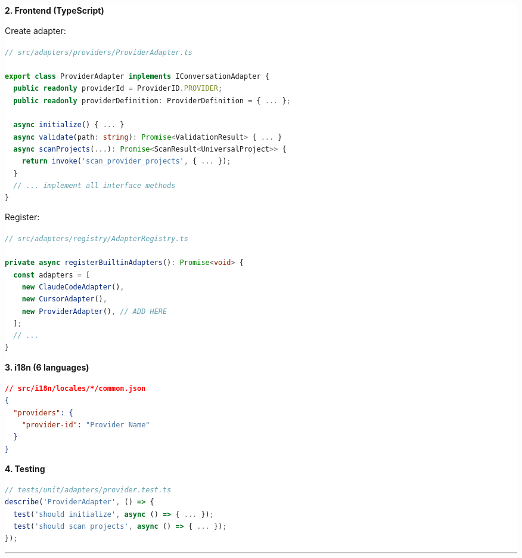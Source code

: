 **2. Frontend (TypeScript)**

Create adapter:
```typescript
// src/adapters/providers/ProviderAdapter.ts

export class ProviderAdapter implements IConversationAdapter {
  public readonly providerId = ProviderID.PROVIDER;
  public readonly providerDefinition: ProviderDefinition = { ... };

  async initialize() { ... }
  async validate(path: string): Promise<ValidationResult> { ... }
  async scanProjects(...): Promise<ScanResult<UniversalProject>> {
    return invoke('scan_provider_projects', { ... });
  }
  // ... implement all interface methods
}
```

Register:
```typescript
// src/adapters/registry/AdapterRegistry.ts

private async registerBuiltinAdapters(): Promise<void> {
  const adapters = [
    new ClaudeCodeAdapter(),
    new CursorAdapter(),
    new ProviderAdapter(), // ADD HERE
  ];
  // ...
}
```

**3. i18n (6 languages)**

```json
// src/i18n/locales/*/common.json
{
  "providers": {
    "provider-id": "Provider Name"
  }
}
```

**4. Testing**

```typescript
// tests/unit/adapters/provider.test.ts
describe('ProviderAdapter', () => {
  test('should initialize', async () => { ... });
  test('should scan projects', async () => { ... });
});
```

---
